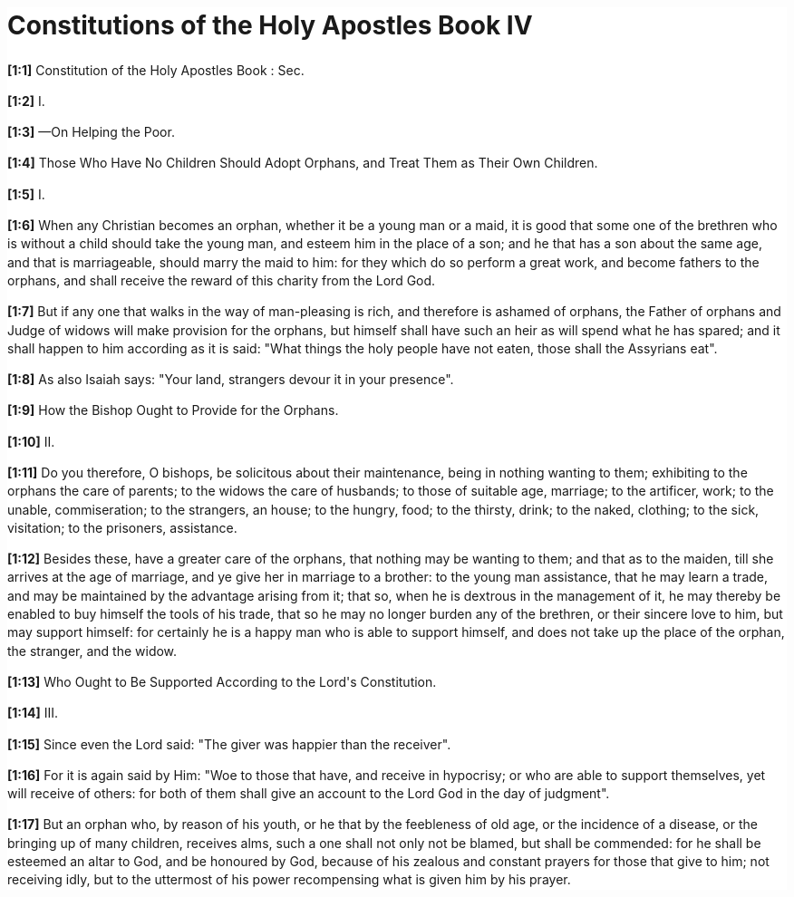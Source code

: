 # Constitutions of the Holy Apostles Book IV

**[1:1]** Constitution of the Holy Apostles Book : Sec.

**[1:2]** I.

**[1:3]** —On Helping the Poor.

**[1:4]** Those Who Have No Children Should Adopt Orphans, and Treat Them as Their Own Children.

**[1:5]** I.

**[1:6]** When any Christian becomes an orphan, whether it be a young man or a maid, it is good that some one of the brethren who is without a child should take the young man, and esteem him in the place of a son; and he that has a son about the same age, and that is marriageable, should marry the maid to him: for they which do so perform a great work, and become fathers to the orphans, and shall receive the reward of this charity from the Lord God.

**[1:7]** But if any one that walks in the way of man-pleasing is rich, and therefore is ashamed of orphans, the Father of orphans and Judge of widows will make provision for the orphans, but himself shall have such an heir as will spend what he has spared; and it shall happen to him according as it is said: "What things the holy people have not eaten, those shall the Assyrians eat".

**[1:8]** As also Isaiah says: "Your land, strangers devour it in your presence".

**[1:9]** How the Bishop Ought to Provide for the Orphans.

**[1:10]** II.

**[1:11]** Do you therefore, O bishops, be solicitous about their maintenance, being in nothing wanting to them; exhibiting to the orphans the care of parents; to the widows the care of husbands; to those of suitable age, marriage; to the artificer, work; to the unable, commiseration; to the strangers, an house; to the hungry, food; to the thirsty, drink; to the naked, clothing; to the sick, visitation; to the prisoners, assistance.

**[1:12]** Besides these, have a greater care of the orphans, that nothing may be wanting to them; and that as to the maiden, till she arrives at the age of marriage, and ye give her in marriage to a brother: to the young man assistance, that he may learn a trade, and may be maintained by the advantage arising from it; that so, when he is dextrous in the management of it, he may thereby be enabled to buy himself the tools of his trade, that so he may no longer burden any of the brethren, or their sincere love to him, but may support himself: for certainly he is a happy man who is able to support himself, and does not take up the place of the orphan, the stranger, and the widow.

**[1:13]** Who Ought to Be Supported According to the Lord's Constitution.

**[1:14]** III.

**[1:15]** Since even the Lord said: "The giver was happier than the receiver".

**[1:16]** For it is again said by Him: "Woe to those that have, and receive in hypocrisy; or who are able to support themselves, yet will receive of others: for both of them shall give an account to the Lord God in the day of judgment".

**[1:17]** But an orphan who, by reason of his youth, or he that by the feebleness of old age, or the incidence of a disease, or the bringing up of many children, receives alms, such a one shall not only not be blamed, but shall be commended: for he shall be esteemed an altar to God, and be honoured by God, because of his zealous and constant prayers for those that give to him; not receiving idly, but to the uttermost of his power recompensing what is given him by his prayer.

